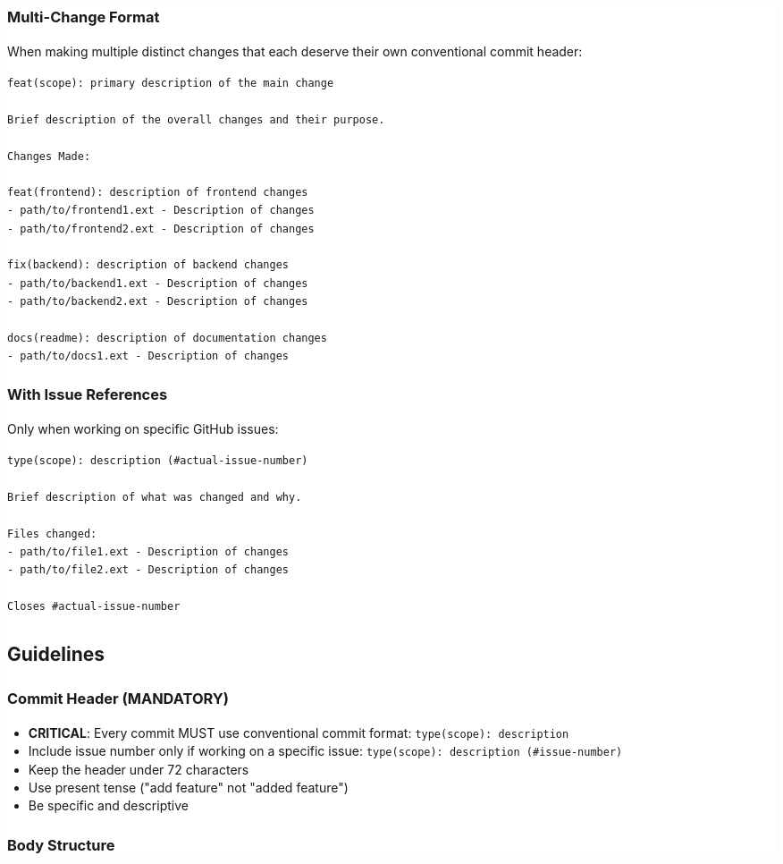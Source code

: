 ### Multi-Change Format

When making multiple distinct changes that each deserve their own conventional commit header:

```text
feat(scope): primary description of the main change

Brief description of the overall changes and their purpose.

Changes Made:

feat(frontend): description of frontend changes
- path/to/frontend1.ext - Description of changes
- path/to/frontend2.ext - Description of changes

fix(backend): description of backend changes
- path/to/backend1.ext - Description of changes
- path/to/backend2.ext - Description of changes

docs(readme): description of documentation changes
- path/to/docs1.ext - Description of changes
```

### With Issue References

Only when working on specific GitHub issues:

```text
type(scope): description (#actual-issue-number)

Brief description of what was changed and why.

Files changed:
- path/to/file1.ext - Description of changes
- path/to/file2.ext - Description of changes

Closes #actual-issue-number
```

## Guidelines

### Commit Header (MANDATORY)

- **CRITICAL**: Every commit MUST use conventional commit format: `type(scope): description`
- Include issue number only if working on a specific issue: `type(scope): description (#issue-number)`
- Keep the header under 72 characters
- Use present tense ("add feature" not "added feature")
- Be specific and descriptive

### Body Structure
